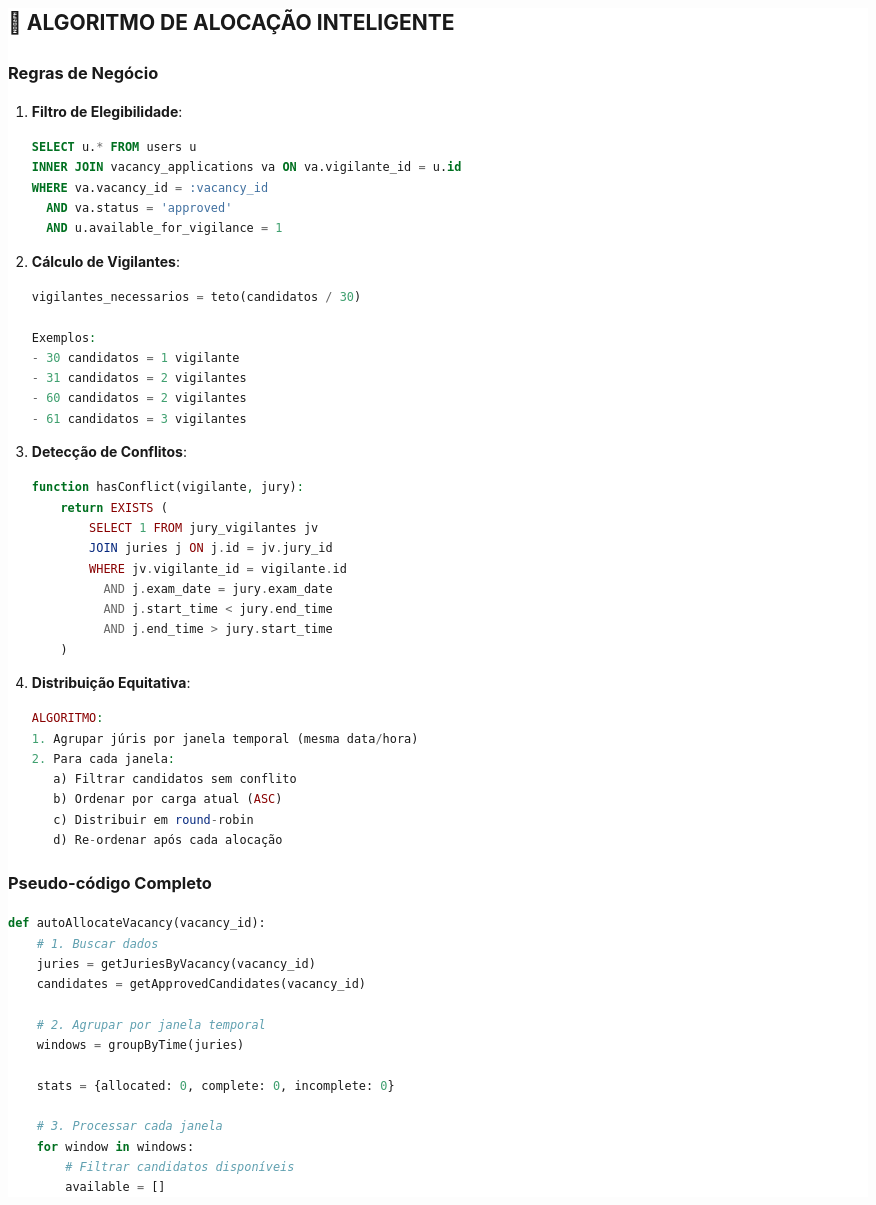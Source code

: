 
## 🧠 ALGORITMO DE ALOCAÇÃO INTELIGENTE

### **Regras de Negócio**

1. **Filtro de Elegibilidade**:
   ```sql
   SELECT u.* FROM users u
   INNER JOIN vacancy_applications va ON va.vigilante_id = u.id
   WHERE va.vacancy_id = :vacancy_id
     AND va.status = 'approved'
     AND u.available_for_vigilance = 1
   ```

2. **Cálculo de Vigilantes**:
   ```php
   vigilantes_necessarios = teto(candidatos / 30)
   
   Exemplos:
   - 30 candidatos = 1 vigilante
   - 31 candidatos = 2 vigilantes
   - 60 candidatos = 2 vigilantes
   - 61 candidatos = 3 vigilantes
   ```

3. **Detecção de Conflitos**:
   ```php
   function hasConflict(vigilante, jury):
       return EXISTS (
           SELECT 1 FROM jury_vigilantes jv
           JOIN juries j ON j.id = jv.jury_id
           WHERE jv.vigilante_id = vigilante.id
             AND j.exam_date = jury.exam_date
             AND j.start_time < jury.end_time
             AND j.end_time > jury.start_time
       )
   ```

4. **Distribuição Equitativa**:
   ```php
   ALGORITMO:
   1. Agrupar júris por janela temporal (mesma data/hora)
   2. Para cada janela:
      a) Filtrar candidatos sem conflito
      b) Ordenar por carga atual (ASC)
      c) Distribuir em round-robin
      d) Re-ordenar após cada alocação
   ```

### **Pseudo-código Completo**

```python
def autoAllocateVacancy(vacancy_id):
    # 1. Buscar dados
    juries = getJuriesByVacancy(vacancy_id)
    candidates = getApprovedCandidates(vacancy_id)
    
    # 2. Agrupar por janela temporal
    windows = groupByTime(juries)
    
    stats = {allocated: 0, complete: 0, incomplete: 0}
    
    # 3. Processar cada janela
    for window in windows:
        # Filtrar candidatos disponíveis
        available = []
```